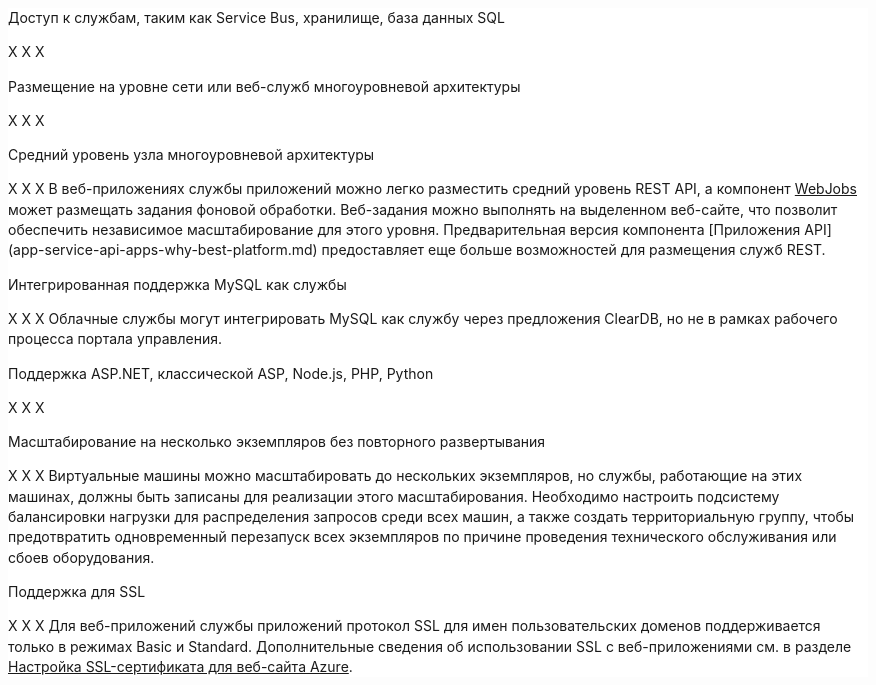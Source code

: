 <tr>
   <td valign="middle"><p>Доступ к службам, таким как Service Bus, хранилище, база данных SQL</p></td>
   <td valign="middle">X</td>
   <td valign="middle">X</td>
   <td valign="middle">X</td>
   <td valign="middle"></td>
</tr>
<tr>
   <td valign="middle"><p>Размещение на уровне сети или веб-служб многоуровневой архитектуры</p></td>
   <td valign="middle">X</td>
   <td valign="middle">X</td>
   <td valign="middle">X</td>
   <td valign="middle"></td>
</tr>
<tr>
   <td valign="middle"><p>Средний уровень узла многоуровневой архитектуры</p></td>
   <td valign="middle">X</td>
   <td valign="middle">X</td>
   <td valign="middle">X</td>
   <td valign="middle">В веб-приложениях службы приложений можно легко разместить средний уровень REST API, а компонент <a href="http://go.microsoft.com/fwlink/?linkid=390226">WebJobs</a> может размещать задания фоновой обработки. Веб-задания можно выполнять на выделенном веб-сайте, что позволит обеспечить независимое масштабирование для этого уровня. Предварительная версия компонента [Приложения API](app-service-api-apps-why-best-platform.md) предоставляет еще больше возможностей для размещения служб REST.</td>
</tr>
<tr>
   <td valign="middle"><p>Интегрированная поддержка MySQL как службы</p></td>
   <td valign="middle">X</td>
   <td valign="middle">X</td>
   <td valign="middle">X</td>
   <td valign="middle">Облачные службы могут интегрировать MySQL как службу через предложения ClearDB, но не в рамках рабочего процесса портала управления.</td>
</tr>
<tr>
   <td valign="middle"><p>Поддержка ASP.NET, классической ASP, Node.js, PHP, Python</p></td>
   <td valign="middle">X</td>
   <td valign="middle">X</td>
   <td valign="middle">X</td>
   <td valign="middle"></td>
</tr>
<tr>
   <td valign="middle"><p>Масштабирование на несколько экземпляров без повторного развертывания</p></td>
   <td valign="middle">X</td>
   <td valign="middle">X</td>
   <td valign="middle">X</td>
   <td valign="middle">Виртуальные машины можно масштабировать до нескольких экземпляров, но службы, работающие на этих машинах, должны быть записаны для реализации этого масштабирования. Необходимо настроить подсистему балансировки нагрузки для распределения запросов среди всех машин, а также создать территориальную группу, чтобы предотвратить одновременный перезапуск всех экземпляров по причине проведения технического обслуживания или сбоев оборудования.</td>
</tr>
<tr>
   <td valign="middle"><p>Поддержка для SSL</p></td>
   <td valign="middle">X</td>
   <td valign="middle">X</td>
   <td valign="middle">X</td>
   <td valign="middle">Для веб-приложений службы приложений протокол SSL для имен пользовательских доменов поддерживается только в режимах Basic и Standard. Дополнительные сведения об использовании SSL с веб-приложениями см. в разделе <a href="../web-sites-configure-ssl-certificate/">Настройка SSL-сертификата для веб-сайта Azure</a>.</td>
</tr>
<tr>